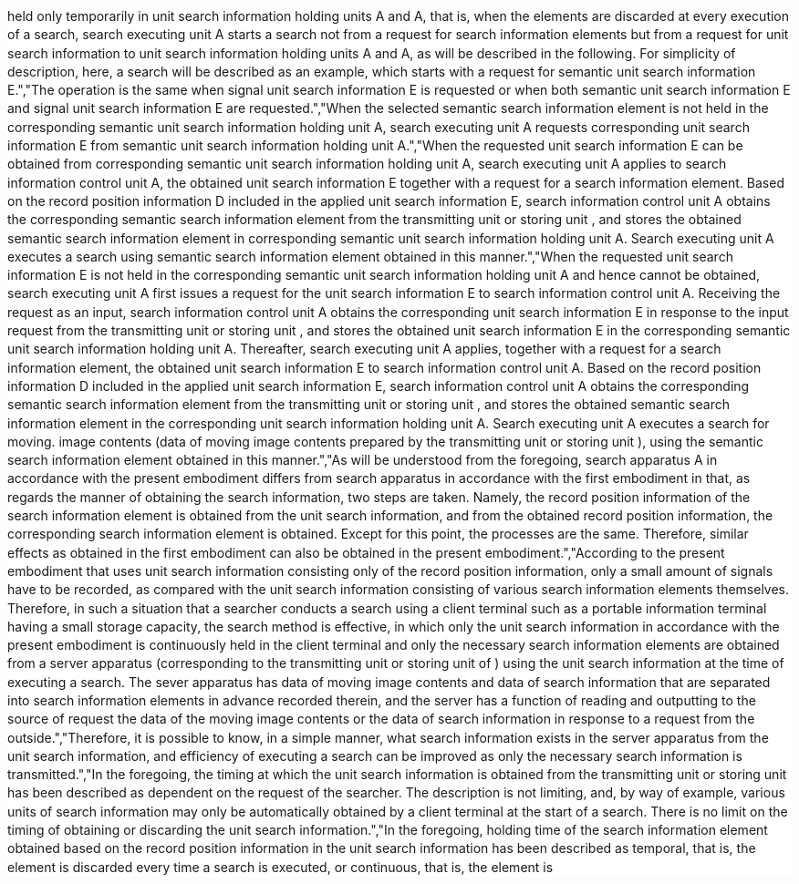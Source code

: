 held only temporarily in unit search information holding units A and A, that is, when the elements are discarded at every execution of a search, search executing unit A starts a search not from a request for search information elements but from a request for unit search information to unit search information holding units A and A, as will be described in the following. For simplicity of description, here, a search will be described as an example, which starts with a request for semantic unit search information E.","The operation is the same when signal unit search information E is requested or when both semantic unit search information E and signal unit search information E are requested.","When the selected semantic search information element  is not held in the corresponding semantic unit search information holding unit A, search executing unit  A requests corresponding unit search information E from semantic unit search information holding unit A.","When the requested unit search information E can be obtained from corresponding semantic unit search information holding unit A, search executing unit A applies to search information control unit A, the obtained unit search information E together with a request for a search information element. Based on the record position information D included in the applied unit search information E, search information control unit A obtains the corresponding semantic search information element  from the transmitting unit or storing unit , and stores the obtained semantic search information element  in corresponding semantic unit search information holding unit A. Search executing unit A executes a search using semantic search information element  obtained in this manner.","When the requested unit search information E is not held in the corresponding semantic unit search information holding unit A and hence cannot be obtained, search executing unit A first issues a request for the unit search information E to search information control unit A. Receiving the request as an input, search information control unit A obtains the corresponding unit search information E in response to the input request from the transmitting unit or storing unit , and stores the obtained unit search information E in the corresponding semantic unit search information holding unit A. Thereafter, search executing unit A applies, together with a request for a search information element, the obtained unit search information E to search information control unit A. Based on the record position information D included in the applied unit search information E, search information control unit A obtains the corresponding semantic search information element  from the transmitting unit or storing unit , and stores the obtained semantic search information element  in the corresponding unit search information holding unit A. Search executing unit A executes a search for moving. image contents (data of moving image contents prepared by the transmitting unit or storing unit ), using the semantic search information element  obtained in this manner.","As will be understood from the foregoing, search apparatus A in accordance with the present embodiment differs from search apparatus  in accordance with the first embodiment in that, as regards the manner of obtaining the search information, two steps are taken. Namely, the record position information of the search information element is obtained from the unit search information, and from the obtained record position information, the corresponding search information element is obtained. Except for this point, the processes are the same. Therefore, similar effects as obtained in the first embodiment can also be obtained in the present embodiment.","According to the present embodiment that uses unit search information consisting only of the record position information, only a small amount of signals have to be recorded, as compared with the unit search information consisting of various search information elements themselves. Therefore, in such a situation that a searcher conducts a search using a client terminal such as a portable information terminal having a small storage capacity, the search method is effective, in which only the unit search information in accordance with the present embodiment is continuously held in the client terminal and only the necessary search information elements are obtained from a server apparatus (corresponding to the transmitting unit or storing unit  of ) using the unit search information at the time of executing a search. The sever apparatus has data of moving image contents and data of search information  that are separated into search information elements in advance recorded therein, and the server has a function of reading and outputting to the source of request the data of the moving image contents or the data of search information  in response to a request from the outside.","Therefore, it is possible to know, in a simple manner, what search information exists in the server apparatus from the unit search information, and efficiency of executing a search can be improved as only the necessary search information is transmitted.","In the foregoing, the timing at which the unit search information is obtained from the transmitting unit or storing unit  has been described as dependent on the request of the searcher. The description is not limiting, and, by way of example, various units of search information may only be automatically obtained by a client terminal at the start of a search. There is no limit on the timing of obtaining or discarding the unit search information.","In the foregoing, holding time of the search information element obtained based on the record position information in the unit search information has been described as temporal, that is, the element is discarded every time a search is executed, or continuous, that is, the element is